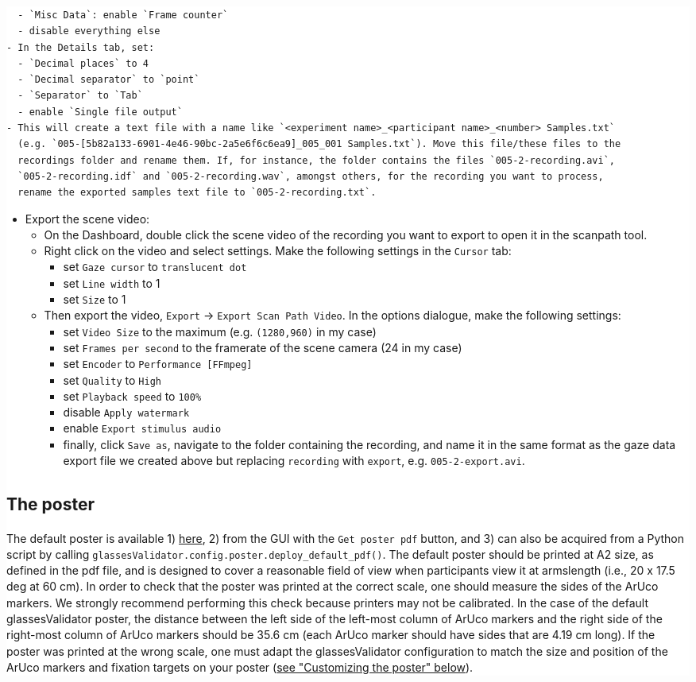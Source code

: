       - `Misc Data`: enable `Frame counter`
      - disable everything else
    - In the Details tab, set:
      - `Decimal places` to 4
      - `Decimal separator` to `point`
      - `Separator` to `Tab`
      - enable `Single file output`
    - This will create a text file with a name like `<experiment name>_<participant name>_<number> Samples.txt`
      (e.g. `005-[5b82a133-6901-4e46-90bc-2a5e6f6c6ea9]_005_001 Samples.txt`). Move this file/these files to the
      recordings folder and rename them. If, for instance, the folder contains the files `005-2-recording.avi`,
      `005-2-recording.idf` and `005-2-recording.wav`, amongst others, for the recording you want to process,
      rename the exported samples text file to `005-2-recording.txt`.
  - Export the scene video:
    - On the Dashboard, double click the scene video of the recording you want to export to open it in the scanpath tool.
    - Right click on the video and select settings. Make the following settings in the `Cursor` tab:
      - set `Gaze cursor` to `translucent dot`
      - set `Line width` to 1
      - set `Size` to 1
    - Then export the video, `Export` -> `Export Scan Path Video`. In the options dialogue, make the following settings:
      - set `Video Size` to the maximum (e.g. `(1280,960)` in my case)
      - set `Frames per second` to the framerate of the scene camera (24 in my case)
      - set `Encoder` to `Performance [FFmpeg]`
      - set `Quality` to `High`
      - set `Playback speed` to `100%`
      - disable `Apply watermark`
      - enable `Export stimulus audio`
      - finally, click `Save as`, navigate to the folder containing the recording, and name it in the same format as the
        gaze data export file we created above but replacing `recording` with `export`, e.g. `005-2-export.avi`.

## The poster
The default poster is available 1) [here](/src/glassesValidator/config/poster/poster.pdf), 2) from the GUI with the `Get poster
pdf` button, and 3) can also be acquired from a Python script by calling
`glassesValidator.config.poster.deploy_default_pdf()`.
The default poster should be printed at A2 size, as defined
in the pdf file, and is designed to cover a reasonable field of view when participants view it at armslength (i.e., 20 x 17.5 deg
at 60 cm). In order to check that the poster was printed at the correct scale, one should measure the sides of the ArUco markers.
We strongly recommend performing this check because printers may not be calibrated. In the case of the default glassesValidator
poster, the distance between the left side of the left-most column of ArUco markers and the right side of the right-most column of
ArUco markers should be 35.6 cm (each ArUco marker should have sides that are 4.19 cm long). If the poster was printed at the wrong
scale, one must adapt the glassesValidator configuration to match the size and position of the ArUco markers and fixation targets
on your poster ([see "Customizing the poster" below](#customizing-the-poster)).
